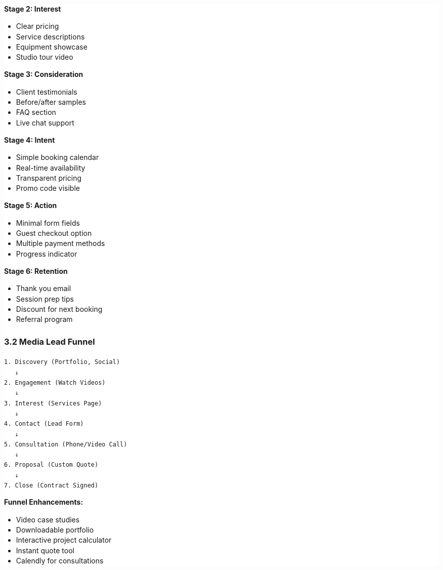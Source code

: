 **Stage 2: Interest**
- Clear pricing
- Service descriptions
- Equipment showcase
- Studio tour video

**Stage 3: Consideration**
- Client testimonials
- Before/after samples
- FAQ section
- Live chat support

**Stage 4: Intent**
- Simple booking calendar
- Real-time availability
- Transparent pricing
- Promo code visible

**Stage 5: Action**
- Minimal form fields
- Guest checkout option
- Multiple payment methods
- Progress indicator

**Stage 6: Retention**
- Thank you email
- Session prep tips
- Discount for next booking
- Referral program

### 3.2 Media Lead Funnel

```
1. Discovery (Portfolio, Social)
   ↓
2. Engagement (Watch Videos)
   ↓
3. Interest (Services Page)
   ↓
4. Contact (Lead Form)
   ↓
5. Consultation (Phone/Video Call)
   ↓
6. Proposal (Custom Quote)
   ↓
7. Close (Contract Signed)
```

**Funnel Enhancements:**
- Video case studies
- Downloadable portfolio
- Interactive project calculator
- Instant quote tool
- Calendly for consultations
